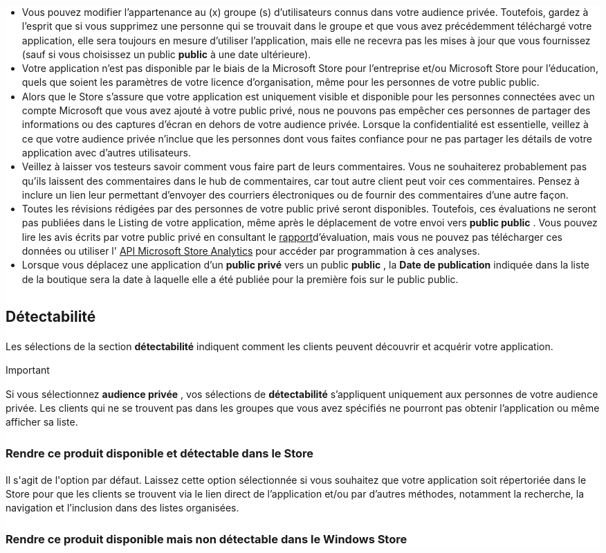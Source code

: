 - Vous pouvez modifier l’appartenance au (x) groupe (s) d’utilisateurs connus dans votre audience privée. Toutefois, gardez à l’esprit que si vous supprimez une personne qui se trouvait dans le groupe et que vous avez précédemment téléchargé votre application, elle sera toujours en mesure d’utiliser l’application, mais elle ne recevra pas les mises à jour que vous fournissez (sauf si vous choisissez un public **public** à une date ultérieure).
- Votre application n’est pas disponible par le biais de la Microsoft Store pour l’entreprise et/ou Microsoft Store pour l’éducation, quels que soient les paramètres de votre licence d’organisation, même pour les personnes de votre public public.
- Alors que le Store s’assure que votre application est uniquement visible et disponible pour les personnes connectées avec un compte Microsoft que vous avez ajouté à votre public privé, nous ne pouvons pas empêcher ces personnes de partager des informations ou des captures d’écran en dehors de votre audience privée. Lorsque la confidentialité est essentielle, veillez à ce que votre audience privée n’inclue que les personnes dont vous faites confiance pour ne pas partager les détails de votre application avec d’autres utilisateurs.
- Veillez à laisser vos testeurs savoir comment vous faire part de leurs commentaires. Vous ne souhaiterez probablement pas qu’ils laissent des commentaires dans le hub de commentaires, car tout autre client peut voir ces commentaires. Pensez à inclure un lien leur permettant d’envoyer des courriers électroniques ou de fournir des commentaires d’une autre façon.
- Toutes les révisions rédigées par des personnes de votre public privé seront disponibles. Toutefois, ces évaluations ne seront pas publiées dans le Listing de votre application, même après le déplacement de votre envoi vers **public public** . Vous pouvez lire les avis écrits par votre public privé en consultant le [rapport](reviews-report.md)d’évaluation, mais vous ne pouvez pas télécharger ces données ou utiliser l' [API Microsoft Store Analytics](../monetize/access-analytics-data-using-windows-store-services.md) pour accéder par programmation à ces analyses.
- Lorsque vous déplacez une application d’un **public privé** vers un public **public** , la **Date de publication** indiquée dans la liste de la boutique sera la date à laquelle elle a été publiée pour la première fois sur le public public.

## <a name="discoverability"></a>Détectabilité

Les sélections de la section **détectabilité** indiquent comment les clients peuvent découvrir et acquérir votre application. 

> [!IMPORTANT]
> Si vous sélectionnez **audience privée** , vos sélections de **détectabilité** s’appliquent uniquement aux personnes de votre audience privée. Les clients qui ne se trouvent pas dans les groupes que vous avez spécifiés ne pourront pas obtenir l’application ou même afficher sa liste. 


### <a name="make-this-product-available-and-discoverable-in-the-store"></a>Rendre ce produit disponible et détectable dans le Store

Il s'agit de l'option par défaut. Laissez cette option sélectionnée si vous souhaitez que votre application soit répertoriée dans le Store pour que les clients se trouvent via le lien direct de l’application et/ou par d’autres méthodes, notamment la recherche, la navigation et l’inclusion dans des listes organisées. 

### <a name="make-this-product-available-but-not-discoverable-in-the-store"></a>Rendre ce produit disponible mais non détectable dans le Windows Store

